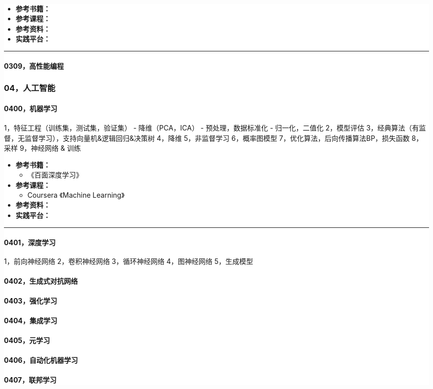 - **参考书籍：**
- **参考课程：**
- **参考资料：**
- **实践平台：**
***

#### 0309，高性能编程


### 04，人工智能
#### 0400，机器学习
1，特征工程（训练集，测试集，验证集）
	- 降维（PCA，ICA）
	- 预处理，数据标准化
	- 归一化，二值化
2，模型评估
3，经典算法（有监督，无监督学习），支持向量机&逻辑回归&决策树
4，降维
5，非监督学习
6，概率图模型 
7，优化算法，后向传播算法BP，损失函数
8，采样
9，神经网络 & 训练


- **参考书籍：**
    - 《百面深度学习》
- **参考课程：**
    - Coursera 《Machine Learning》
- **参考资料：**
- **实践平台：**
***

#### 0401，深度学习
1，前向神经网络
2，卷积神经网络
3，循环神经网络
4，图神经网络
5，生成模型

#### 0402，生成式对抗网络

#### 0403，强化学习

#### 0404，集成学习

#### 0405，元学习

#### 0406，自动化机器学习

#### 0407，联邦学习
